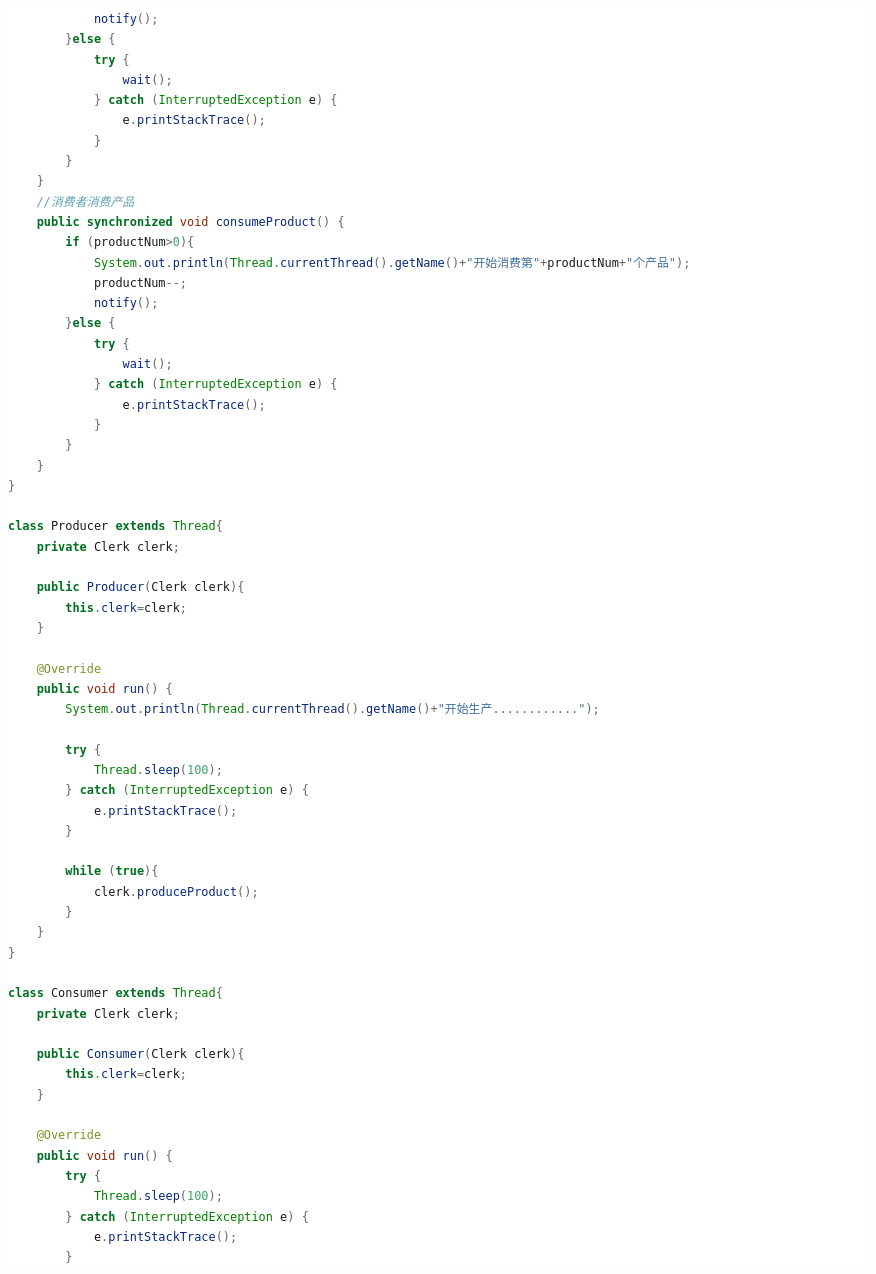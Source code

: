 ```java
            notify();
        }else {
            try {
                wait();
            } catch (InterruptedException e) {
                e.printStackTrace();
            }
        }
    }
    //消费者消费产品
    public synchronized void consumeProduct() {
        if (productNum>0){
            System.out.println(Thread.currentThread().getName()+"开始消费第"+productNum+"个产品");
            productNum--;
            notify();
        }else {
            try {
                wait();
            } catch (InterruptedException e) {
                e.printStackTrace();
            }
        }
    }
}

class Producer extends Thread{
    private Clerk clerk;

    public Producer(Clerk clerk){
        this.clerk=clerk;
    }

    @Override
    public void run() {
        System.out.println(Thread.currentThread().getName()+"开始生产............");

        try {
            Thread.sleep(100);
        } catch (InterruptedException e) {
            e.printStackTrace();
        }

        while (true){
            clerk.produceProduct();
        }
    }
}

class Consumer extends Thread{
    private Clerk clerk;

    public Consumer(Clerk clerk){
        this.clerk=clerk;
    }

    @Override
    public void run() {
        try {
            Thread.sleep(100);
        } catch (InterruptedException e) {
            e.printStackTrace();
        }

```